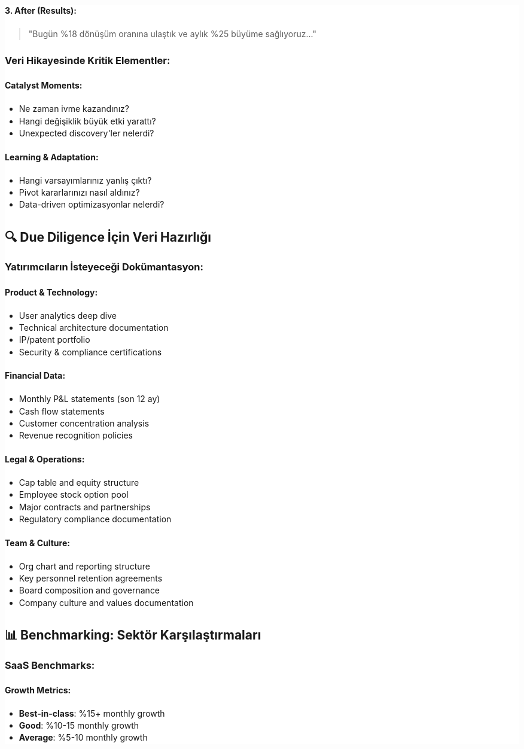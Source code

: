 #### **3. After (Results):**
> "Bugün %18 dönüşüm oranına ulaştık ve aylık %25 büyüme sağlıyoruz..."

### **Veri Hikayesinde Kritik Elementler:**

#### **Catalyst Moments:**
- Ne zaman ivme kazandınız?
- Hangi değişiklik büyük etki yarattı?
- Unexpected discovery'ler nelerdi?

#### **Learning & Adaptation:**
- Hangi varsayımlarınız yanlış çıktı?
- Pivot kararlarınızı nasıl aldınız?
- Data-driven optimizasyonlar nelerdi?

## 🔍 Due Diligence İçin Veri Hazırlığı

### **Yatırımcıların İsteyeceği Dokümantasyon:**

#### **Product & Technology:**
- User analytics deep dive
- Technical architecture documentation
- IP/patent portfolio
- Security & compliance certifications

#### **Financial Data:**
- Monthly P&L statements (son 12 ay)
- Cash flow statements
- Customer concentration analysis  
- Revenue recognition policies

#### **Legal & Operations:**
- Cap table and equity structure
- Employee stock option pool
- Major contracts and partnerships
- Regulatory compliance documentation

#### **Team & Culture:**
- Org chart and reporting structure
- Key personnel retention agreements
- Board composition and governance
- Company culture and values documentation

## 📊 Benchmarking: Sektör Karşılaştırmaları

### **SaaS Benchmarks:**

#### **Growth Metrics:**
- **Best-in-class**: %15+ monthly growth
- **Good**: %10-15 monthly growth
- **Average**: %5-10 monthly growth
